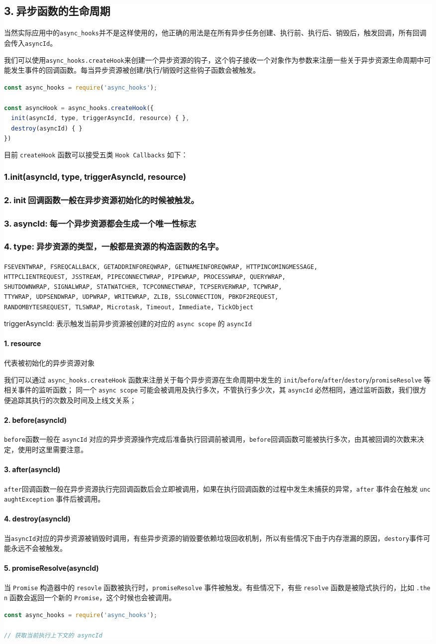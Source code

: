 ## 3. 异步函数的生命周期

当然实际应用中的```async_hooks```并不是这样使用的，他正确的用法是在所有异步任务创建、执行前、执行后、销毁后，触发回调，所有回调会传入```asyncId```。

我们可以使用```async_hooks.createHook```来创建一个异步资源的钩子，这个钩子接收一个对象作为参数来注册一些关于异步资源生命周期中可能发生事件的回调函数。每当异步资源被创建/执行/销毁时这些钩子函数会被触发。

```js
const async_hooks = require('async_hooks');

const asyncHook = async_hooks.createHook({
  init(asyncId, type, triggerAsyncId, resource) { },
  destroy(asyncId) { }
})

```

目前 ```createHook``` 函数可以接受五类 ```Hook Callbacks``` 如下：

### 1.init(asyncId, type, triggerAsyncId, resource)

### 2. init 回调函数一般在异步资源初始化的时候被触发。

### 3. asyncId: 每一个异步资源都会生成一个唯一性标志

### 4. type: 异步资源的类型，一般都是资源的构造函数的名字。

```txt
FSEVENTWRAP, FSREQCALLBACK, GETADDRINFOREQWRAP, GETNAMEINFOREQWRAP, HTTPINCOMINGMESSAGE,
HTTPCLIENTREQUEST, JSSTREAM, PIPECONNECTWRAP, PIPEWRAP, PROCESSWRAP, QUERYWRAP,
SHUTDOWNWRAP, SIGNALWRAP, STATWATCHER, TCPCONNECTWRAP, TCPSERVERWRAP, TCPWRAP,
TTYWRAP, UDPSENDWRAP, UDPWRAP, WRITEWRAP, ZLIB, SSLCONNECTION, PBKDF2REQUEST,
RANDOMBYTESREQUEST, TLSWRAP, Microtask, Timeout, Immediate, TickObject
```

triggerAsyncId: 表示触发当前异步资源被创建的对应的 ```async scope``` 的 ```asyncId```

#### 1. resource

代表被初始化的异步资源对象


我们可以通过 ```async_hooks.createHook``` 函数来注册关于每个异步资源在生命周期中发生的 ```init```/```before```/```after```/```destory```/```promiseResolve``` 等相关事件的监听函数；
同一个 ```async scope``` 可能会被调用及执行多次，不管执行多少次，其 ```asyncId``` 必然相同，通过监听函数，我们很方便追踪其执行的次数及时间及上线文关系；

#### 2. before(asyncId)

```before```函数一般在 ```asyncId``` 对应的异步资源操作完成后准备执行回调前被调用，```before```回调函数可能被执行多次，由其被回调的次数来决定，使用时这里需要注意。

#### 3. after(asyncId)

```after```回调函数一般在异步资源执行完回调函数后会立即被调用，如果在执行回调函数的过程中发生未捕获的异常，```after``` 事件会在触发 ```uncaughtException``` 事件后被调用。

#### 4. destroy(asyncId)

当```asyncId```对应的异步资源被销毁时调用，有些异步资源的销毁要依赖垃圾回收机制，所以有些情况下由于内存泄漏的原因，```destory```事件可能永远不会被触发。

#### 5. promiseResolve(asyncId)

当 ```Promise``` 构造器中的 ```resovle``` 函数被执行时，```promiseResolve``` 事件被触发。有些情况下，有些 ```resolve``` 函数是被隐式执行的，比如 ```.then``` 函数会返回一个新的 ```Promise```，这个时候也会被调用。

```js
const async_hooks = require('async_hooks');

// 获取当前执行上下文的 asyncId
```